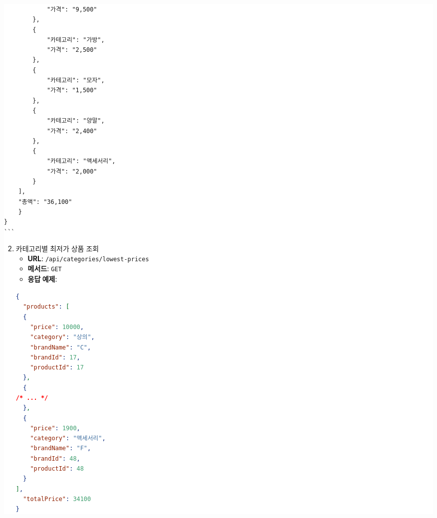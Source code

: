                 "가격": "9,500"
            },
            {
                "카테고리": "가방",
                "가격": "2,500"
            },
            {
                "카테고리": "모자",
                "가격": "1,500"
            },
            {
                "카테고리": "양말",
                "가격": "2,400"
            },
            {
                "카테고리": "액세서리",
                "가격": "2,000"
            }
        ],
        "총액": "36,100" 
        }
    }
    ```

2. 카테고리별 최저가 상품 조회
    - **URL**: `/api/categories/lowest-prices`
    - **메서드**: `GET`
    - **응답 예제**:
    ```json
    {
      "products": [
      {
        "price": 10000,
        "category": "상의",
        "brandName": "C",
        "brandId": 17,
        "productId": 17
      },
      {
    /* ... */
      },
      {
        "price": 1900,
        "category": "액세서리",
        "brandName": "F",
        "brandId": 48,
        "productId": 48
      }
    ],
      "totalPrice": 34100
    }
    ```
